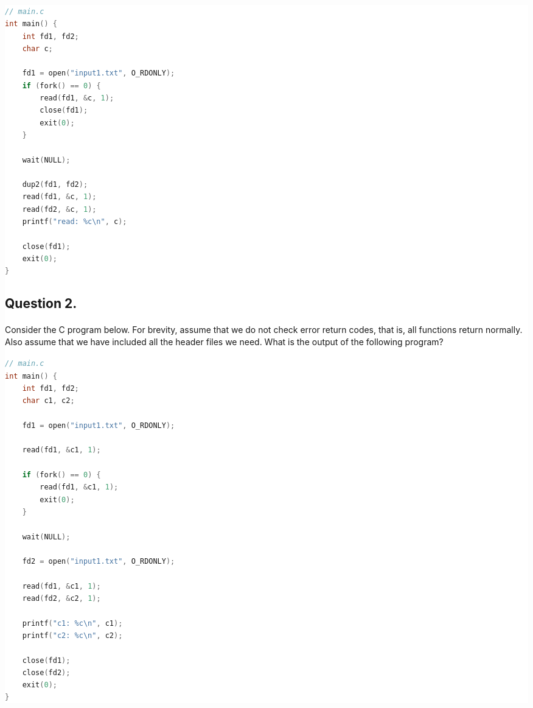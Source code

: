 ```c
// main.c
int main() {
    int fd1, fd2;
    char c;

    fd1 = open("input1.txt", O_RDONLY);
    if (fork() == 0) {
        read(fd1, &c, 1);
        close(fd1);
        exit(0);
    }

    wait(NULL);

    dup2(fd1, fd2);
    read(fd1, &c, 1);
    read(fd2, &c, 1);
    printf("read: %c\n", c);

    close(fd1);
    exit(0);
}
```


## Question 2.
Consider the C program below. For brevity, assume that we do not check error return codes, 
that is, all functions return normally. Also assume that we have included all the header files
we need. What is the output of the following program?

```c
// main.c
int main() {
    int fd1, fd2;
    char c1, c2;

    fd1 = open("input1.txt", O_RDONLY);

    read(fd1, &c1, 1);

    if (fork() == 0) {
        read(fd1, &c1, 1);
        exit(0);
    }

    wait(NULL);

    fd2 = open("input1.txt", O_RDONLY);

    read(fd1, &c1, 1);
    read(fd2, &c2, 1);

    printf("c1: %c\n", c1);
    printf("c2: %c\n", c2);

    close(fd1);
    close(fd2);
    exit(0);
}
```
